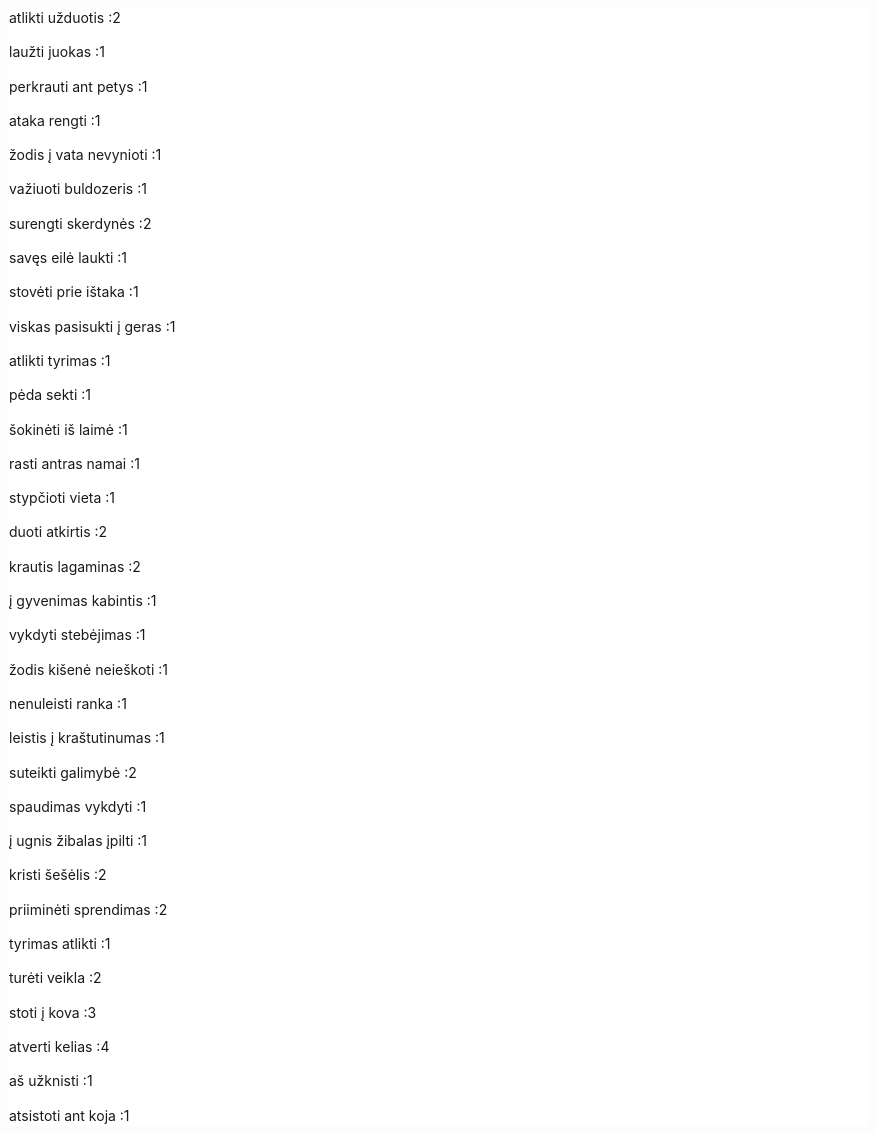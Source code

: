 atlikti užduotis :2

laužti juokas :1

perkrauti ant petys :1

ataka rengti :1

žodis į vata nevynioti :1

važiuoti buldozeris :1

surengti skerdynės :2

savęs eilė laukti :1

stovėti prie ištaka :1

viskas pasisukti į geras :1

atlikti tyrimas :1

pėda sekti :1

šokinėti iš laimė :1

rasti antras namai :1

stypčioti vieta :1

duoti atkirtis :2

krautis lagaminas :2

į gyvenimas kabintis :1

vykdyti stebėjimas :1

žodis kišenė neieškoti :1

nenuleisti ranka :1

leistis į kraštutinumas :1

suteikti galimybė :2

spaudimas vykdyti :1

į ugnis žibalas įpilti :1

kristi šešėlis :2

priiminėti sprendimas :2

tyrimas atlikti :1

turėti veikla :2

stoti į kova :3

atverti kelias :4

aš užknisti :1

atsistoti ant koja :1
